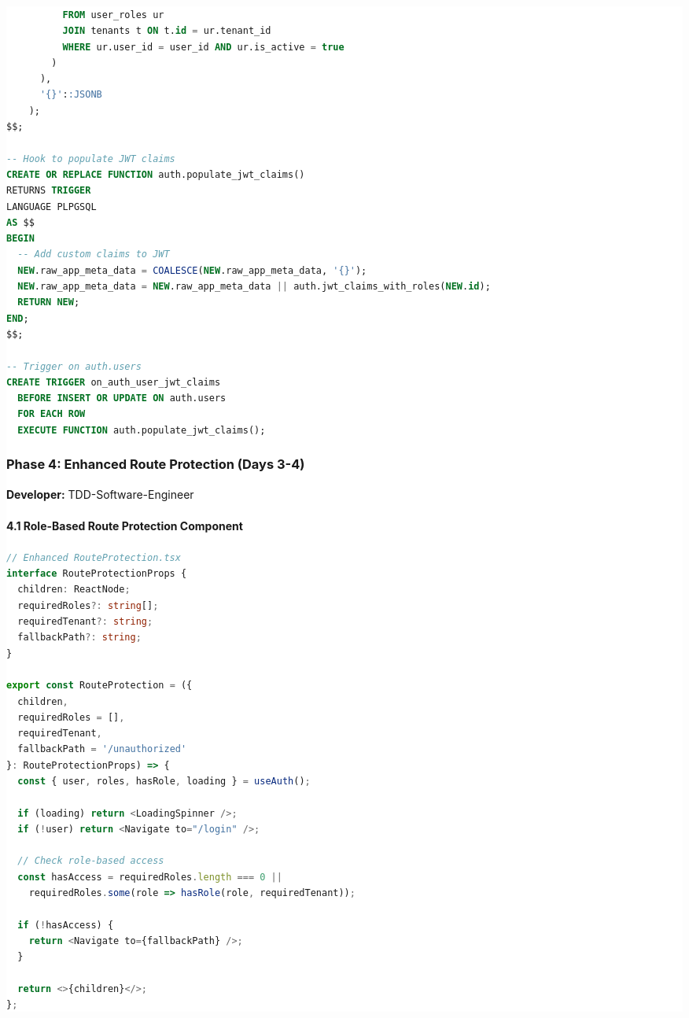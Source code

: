 ```sql
          FROM user_roles ur
          JOIN tenants t ON t.id = ur.tenant_id
          WHERE ur.user_id = user_id AND ur.is_active = true
        )
      ),
      '{}'::JSONB
    );
$$;

-- Hook to populate JWT claims  
CREATE OR REPLACE FUNCTION auth.populate_jwt_claims()
RETURNS TRIGGER
LANGUAGE PLPGSQL
AS $$
BEGIN
  -- Add custom claims to JWT
  NEW.raw_app_meta_data = COALESCE(NEW.raw_app_meta_data, '{}');
  NEW.raw_app_meta_data = NEW.raw_app_meta_data || auth.jwt_claims_with_roles(NEW.id);
  RETURN NEW;
END;
$$;

-- Trigger on auth.users
CREATE TRIGGER on_auth_user_jwt_claims
  BEFORE INSERT OR UPDATE ON auth.users
  FOR EACH ROW
  EXECUTE FUNCTION auth.populate_jwt_claims();
```

### Phase 4: Enhanced Route Protection (Days 3-4)
**Developer:** TDD-Software-Engineer

#### 4.1 Role-Based Route Protection Component
```typescript
// Enhanced RouteProtection.tsx
interface RouteProtectionProps {
  children: ReactNode;
  requiredRoles?: string[];
  requiredTenant?: string;
  fallbackPath?: string;
}

export const RouteProtection = ({ 
  children, 
  requiredRoles = [],
  requiredTenant,
  fallbackPath = '/unauthorized' 
}: RouteProtectionProps) => {
  const { user, roles, hasRole, loading } = useAuth();
  
  if (loading) return <LoadingSpinner />;
  if (!user) return <Navigate to="/login" />;
  
  // Check role-based access
  const hasAccess = requiredRoles.length === 0 || 
    requiredRoles.some(role => hasRole(role, requiredTenant));
    
  if (!hasAccess) {
    return <Navigate to={fallbackPath} />;
  }
  
  return <>{children}</>;
};
```